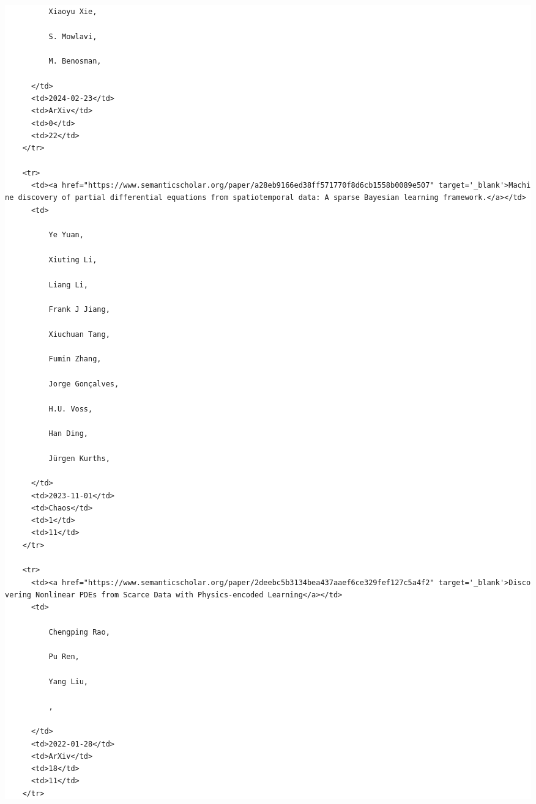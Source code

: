               Xiaoyu Xie,
            
              S. Mowlavi,
            
              M. Benosman,
            
          </td>
          <td>2024-02-23</td>
          <td>ArXiv</td>
          <td>0</td>
          <td>22</td>
        </tr>
    
        <tr>
          <td><a href="https://www.semanticscholar.org/paper/a28eb9166ed38ff571770f8d6cb1558b0089e507" target='_blank'>Machine discovery of partial differential equations from spatiotemporal data: A sparse Bayesian learning framework.</a></td>
          <td>
            
              Ye Yuan,
            
              Xiuting Li,
            
              Liang Li,
            
              Frank J Jiang,
            
              Xiuchuan Tang,
            
              Fumin Zhang,
            
              Jorge Gonçalves,
            
              H.U. Voss,
            
              Han Ding,
            
              Jürgen Kurths,
            
          </td>
          <td>2023-11-01</td>
          <td>Chaos</td>
          <td>1</td>
          <td>11</td>
        </tr>
    
        <tr>
          <td><a href="https://www.semanticscholar.org/paper/2deebc5b3134bea437aaef6ce329fef127c5a4f2" target='_blank'>Discovering Nonlinear PDEs from Scarce Data with Physics-encoded Learning</a></td>
          <td>
            
              Chengping Rao,
            
              Pu Ren,
            
              Yang Liu,
            
              ,
            
          </td>
          <td>2022-01-28</td>
          <td>ArXiv</td>
          <td>18</td>
          <td>11</td>
        </tr>
    
